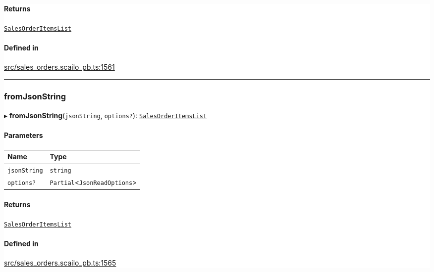 #### Returns

[`SalesOrderItemsList`](SalesOrderItemsList.md)

#### Defined in

[src/sales_orders.scailo_pb.ts:1561](https://github.com/scailo/ts-sdk/blob/c10a36b57201dfa5903d4b53efa1e62aa6208936/src/sales_orders.scailo_pb.ts#L1561)

___

### fromJsonString

▸ **fromJsonString**(`jsonString`, `options?`): [`SalesOrderItemsList`](SalesOrderItemsList.md)

#### Parameters

| Name | Type |
| :------ | :------ |
| `jsonString` | `string` |
| `options?` | `Partial`\<`JsonReadOptions`\> |

#### Returns

[`SalesOrderItemsList`](SalesOrderItemsList.md)

#### Defined in

[src/sales_orders.scailo_pb.ts:1565](https://github.com/scailo/ts-sdk/blob/c10a36b57201dfa5903d4b53efa1e62aa6208936/src/sales_orders.scailo_pb.ts#L1565)
